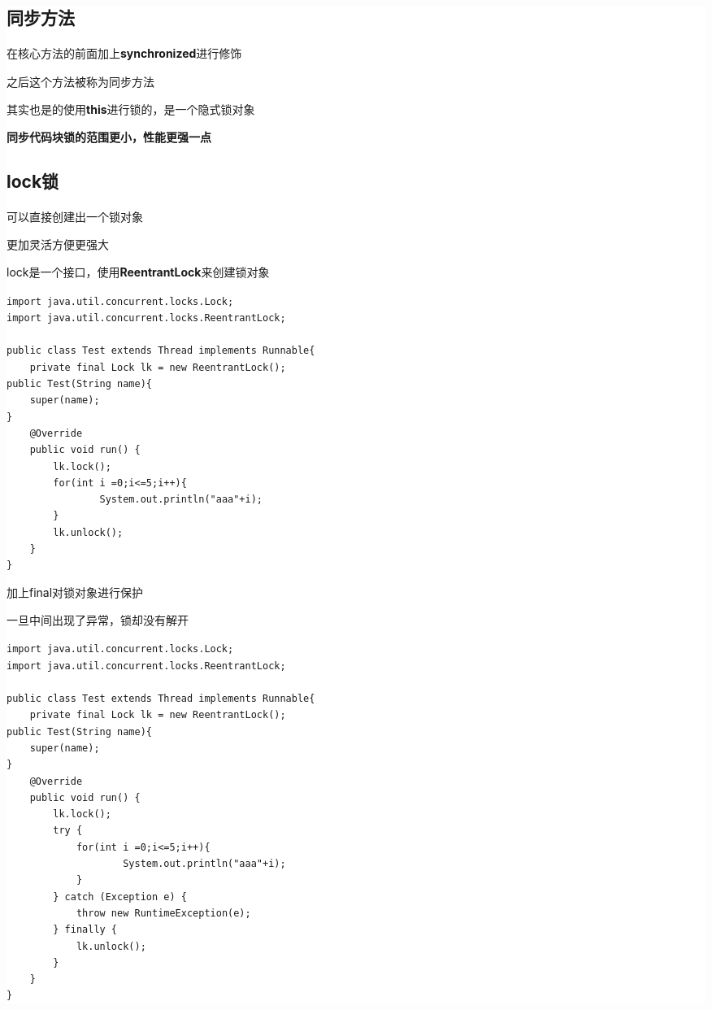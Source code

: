 ## 同步方法

在核心方法的前面加上**synchronized**进行修饰

之后这个方法被称为同步方法

其实也是的使用**this**进行锁的，是一个隐式锁对象

**同步代码块锁的范围更小，性能更强一点**

## lock锁

可以直接创建出一个锁对象

更加灵活方便更强大

lock是一个接口，使用**ReentrantLock**来创建锁对象

```
import java.util.concurrent.locks.Lock;
import java.util.concurrent.locks.ReentrantLock;

public class Test extends Thread implements Runnable{
    private final Lock lk = new ReentrantLock();
public Test(String name){
    super(name);
}
    @Override
    public void run() {
        lk.lock();
        for(int i =0;i<=5;i++){
                System.out.println("aaa"+i);
        }
        lk.unlock();
    }
}
```

加上final对锁对象进行保护

一旦中间出现了异常，锁却没有解开

```
import java.util.concurrent.locks.Lock;
import java.util.concurrent.locks.ReentrantLock;

public class Test extends Thread implements Runnable{
    private final Lock lk = new ReentrantLock();
public Test(String name){
    super(name);
}
    @Override
    public void run() {
        lk.lock();
        try {
            for(int i =0;i<=5;i++){
                    System.out.println("aaa"+i);
            }
        } catch (Exception e) {
            throw new RuntimeException(e);
        } finally {
            lk.unlock();
        }
    }
}
```
